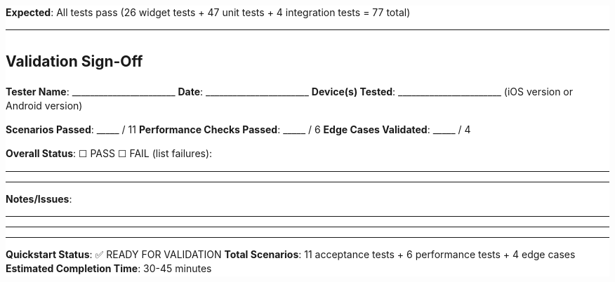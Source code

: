 **Expected**: All tests pass (26 widget tests + 47 unit tests + 4 integration tests = 77 total)

---

## Validation Sign-Off

**Tester Name**: _______________________
**Date**: _______________________
**Device(s) Tested**: _______________________ (iOS version or Android version)

**Scenarios Passed**: _____ / 11
**Performance Checks Passed**: _____ / 6
**Edge Cases Validated**: _____ / 4

**Overall Status**: ☐ PASS  ☐ FAIL (list failures):
_______________________________________________________________
_______________________________________________________________

**Notes/Issues**:
_______________________________________________________________
_______________________________________________________________

---

**Quickstart Status**: ✅ READY FOR VALIDATION
**Total Scenarios**: 11 acceptance tests + 6 performance tests + 4 edge cases
**Estimated Completion Time**: 30-45 minutes

